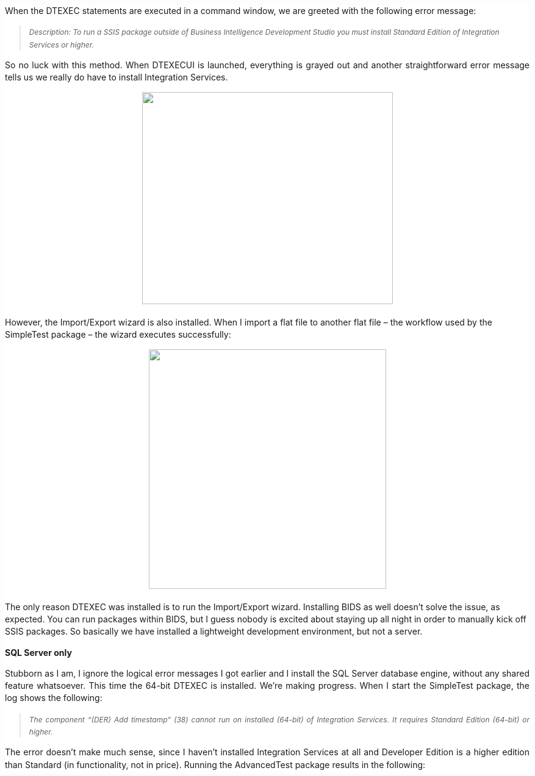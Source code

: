 <p style="text-align: justify;">
  When the DTEXEC statements are executed in a command window, we are greeted with the following error message:
</p>

> _<span style="font-size: 9pt;">Description: To run a SSIS package outside of Business Intelligence Development Studio you must install Standard Edition of Integration Services or higher.</span>_

<p style="text-align: justify;">
  So no luck with this method. When DTEXECUI is launched, everything is grayed out and another straightforward error message tells us we really do have to install Integration Services.
</p>

<div class="image_block" style="text-align: center;">
  <a href="/media/users/koenverbeeck/DTEXEC_install/ManagementTools_DTEXECUI.png?mtime=1360669438"><img src="/wp-content/uploads/users/koenverbeeck/DTEXEC_install/ManagementTools_DTEXECUI.png?mtime=1360669438" alt="" width="411" height="348" /></a>
</div>

<span style="text-align: justify;">However, the Import/Export wizard is also installed. When I import a flat file to another flat file – the workflow used by the SimpleTest package – the wizard executes successfully:</span>

<div class="image_block" style="text-align: center;">
  <a href="/media/users/koenverbeeck/DTEXEC_install/ManagementTools_importwizard.png?mtime=1360669446"><img src="/wp-content/uploads/users/koenverbeeck/DTEXEC_install/ManagementTools_importwizard.png?mtime=1360669446" alt="" width="389" height="393" /></a>
</div>

<span style="text-align: justify;">The only reason DTEXEC was installed is to run the Import/Export wizard. Installing BIDS as well doesn’t solve the issue, as expected. You can run packages within BIDS, but I guess nobody is excited about staying up all night in order to manually kick off SSIS packages. So basically we have installed a lightweight development environment, but not a server.</span>

<p style="text-align: justify;">
  <strong>SQL Server only</strong>
</p>

<p style="text-align: justify;">
  Stubborn as I am, I ignore the logical error messages I got earlier and I install the SQL Server database engine, without any shared feature whatsoever. This time the 64-bit DTEXEC is installed. We’re making progress. When I start the SimpleTest package, the log shows the following:
</p>

> <p style="text-align: justify;">
>   <span style="font-size: 9pt;"><em>The component &#8220;(DER) Add timestamp&#8221; (38) cannot run on installed (64-bit) of Integration Services. It requires Standard Edition (64-bit) or higher.</em></span>
> </p>

<p style="text-align: justify;">
  The error doesn’t make much sense, since I haven’t installed Integration Services at all and Developer Edition is a higher edition than Standard (in functionality, not in price). Running the AdvancedTest package results in the following:
</p>

> <p style="text-align: justify;">